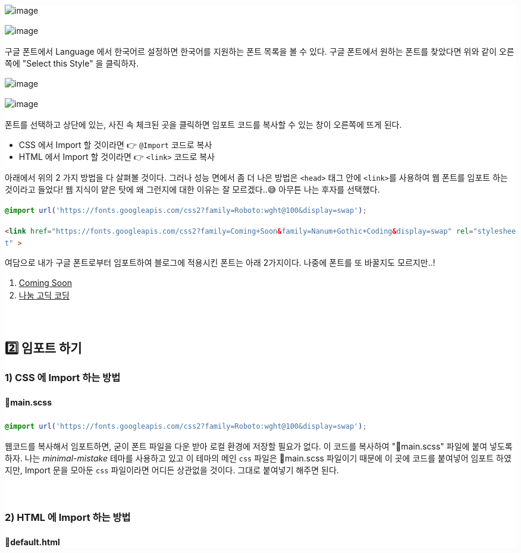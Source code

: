 ![image](https://user-images.githubusercontent.com/42318591/108595725-cf155c80-73c4-11eb-941d-21465135421d.png)

![image](https://user-images.githubusercontent.com/42318591/108599761-84044500-73d6-11eb-9194-cff347156bf2.png)

구글 폰트에서 Language 에서 한국어르 설정하면 한국어를 지원하는 폰트 목록을 볼 수 있다. 구글 폰트에서 원하는 폰트를 찾았다면 위와 같이 오른쪽에 "Select this Style" 을 클릭하자. 

![image](https://user-images.githubusercontent.com/42318591/108600058-0e997400-73d8-11eb-893d-321435e666cf.png)

![image](https://user-images.githubusercontent.com/42318591/108599806-b44be380-73d6-11eb-883e-0834e3f163a7.png)

폰트를 선택하고 상단에 있는, 사진 속 체크된 곳을 클릭하면 임포트 코드를 복사할 수 있는 창이 오른쪽에 뜨게 된다. 

- CSS 에서 Import 할 것이라면 👉 `@Import` 코드로 복사
- HTML 에서 Import 할 것이라면 👉 `<link>` 코드로 복사

아래에서 위의 2 가지 방법을 다 살펴볼 것이다. 그러나 성능 면에서 좀 더 나은 방법은 `<head>` 태그 안에 `<link>`를 사용하여 웹 폰트를 임포트 하는 것이라고 들었다! 웹 지식이 얕은 탓에 왜 그런지에 대한 이유는 잘 모르겠다..😅 아무튼 나는 후자를 선택했다.

```css 
@import url('https://fonts.googleapis.com/css2?family=Roboto:wght@100&display=swap');
```
```html
<link href="https://fonts.googleapis.com/css2?family=Coming+Soon&family=Nanum+Gothic+Coding&display=swap" rel="stylesheet" >
```

여담으로 내가 구글 폰트로부터 임포트하여 블로그에 적용시킨 폰트는 아래 2가지이다. 나중에 폰트를 또 바꿀지도 모르지만..!

1. [Coming Soon](https://fonts.google.com/specimen/Coming+Soon?preview.text_type=custom&selection.family=Roboto:wght@100&query=com)
2. [나눔 고딕 코딩](https://fonts.google.com/specimen/Nanum+Gothic+Coding?preview.text_type=custom&selection.family=Roboto:wght@100&query=nanum)

<br>

## 2️⃣ 임포트 하기

### 1) CSS 에 Import 하는 방법

#### 📜main.scss

```css 
@import url('https://fonts.googleapis.com/css2?family=Roboto:wght@100&display=swap');
```

웹코드를 복사해서 임포트하면, 굳이 폰트 파일을 다운 받아 로컬 환경에 저장할 필요가 없다. 이 코드를 복사하여 "📜main.scss" 파일에 붙여 넣도록 하자. 나는 *minimal-mistake* 테마를 사용하고 있고 이 테마의 메인 `css` 파일은 📜main.scss 파일이기 때문에 이 곳에 코드를 붙여넣어 임포트 하였지만, Import 문을 모아둔 `css` 파일이라면 어디든 상관없을 것이다. 그대로 붙여넣기 해주면 된다. 

<br>

### 2) HTML 에 Import 하는 방법

#### 📜default.html
